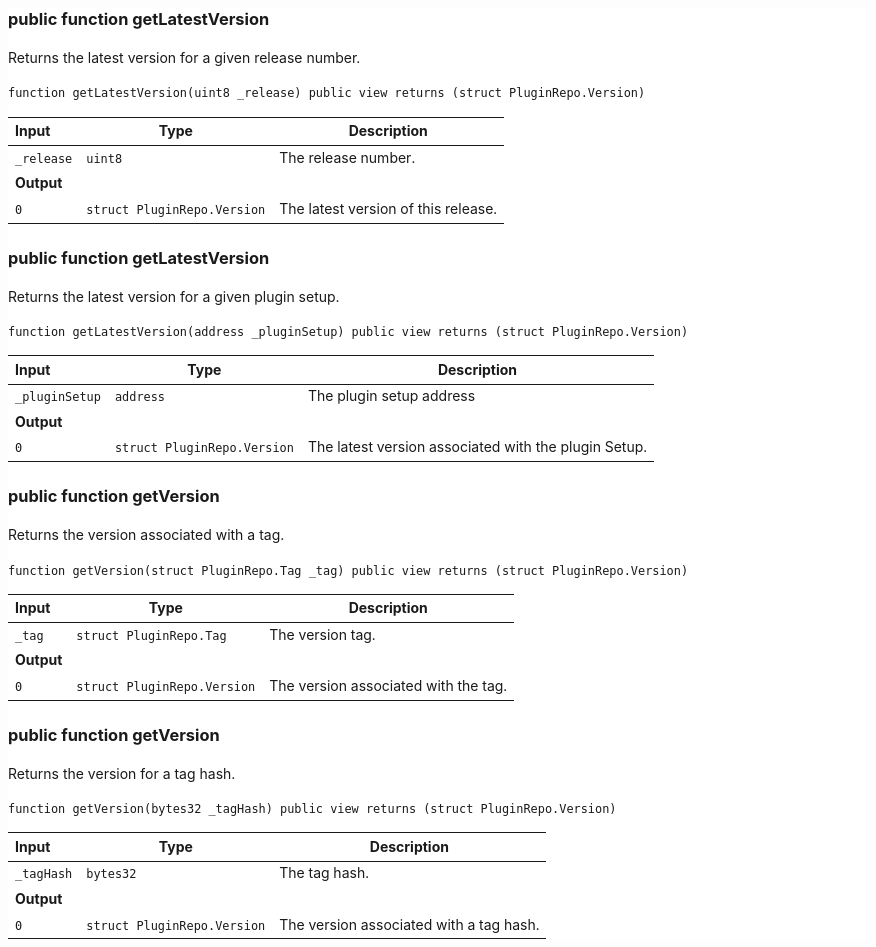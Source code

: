 ### public function getLatestVersion

Returns the latest version for a given release number.

```solidity
function getLatestVersion(uint8 _release) public view returns (struct PluginRepo.Version) 
```

| Input | Type | Description |
|:----- | ---- | ----------- |
| `_release` | `uint8` | The release number. |
| **Output** | |
|  `0`  | `struct PluginRepo.Version` | The latest version of this release. |

### public function getLatestVersion

Returns the latest version for a given plugin setup.

```solidity
function getLatestVersion(address _pluginSetup) public view returns (struct PluginRepo.Version) 
```

| Input | Type | Description |
|:----- | ---- | ----------- |
| `_pluginSetup` | `address` | The plugin setup address |
| **Output** | |
|  `0`  | `struct PluginRepo.Version` | The latest version associated with the plugin Setup. |

### public function getVersion

Returns the version associated with a tag.

```solidity
function getVersion(struct PluginRepo.Tag _tag) public view returns (struct PluginRepo.Version) 
```

| Input | Type | Description |
|:----- | ---- | ----------- |
| `_tag` | `struct PluginRepo.Tag` | The version tag. |
| **Output** | |
|  `0`  | `struct PluginRepo.Version` | The version associated with the tag. |

### public function getVersion

Returns the version for a tag hash.

```solidity
function getVersion(bytes32 _tagHash) public view returns (struct PluginRepo.Version) 
```

| Input | Type | Description |
|:----- | ---- | ----------- |
| `_tagHash` | `bytes32` | The tag hash. |
| **Output** | |
|  `0`  | `struct PluginRepo.Version` | The version associated with a tag hash. |
